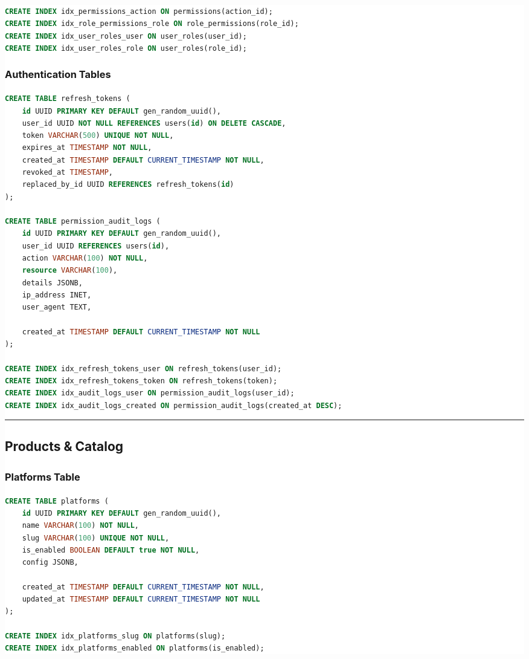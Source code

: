 ```sql
CREATE INDEX idx_permissions_action ON permissions(action_id);
CREATE INDEX idx_role_permissions_role ON role_permissions(role_id);
CREATE INDEX idx_user_roles_user ON user_roles(user_id);
CREATE INDEX idx_user_roles_role ON user_roles(role_id);
```

### Authentication Tables

```sql
CREATE TABLE refresh_tokens (
    id UUID PRIMARY KEY DEFAULT gen_random_uuid(),
    user_id UUID NOT NULL REFERENCES users(id) ON DELETE CASCADE,
    token VARCHAR(500) UNIQUE NOT NULL,
    expires_at TIMESTAMP NOT NULL,
    created_at TIMESTAMP DEFAULT CURRENT_TIMESTAMP NOT NULL,
    revoked_at TIMESTAMP,
    replaced_by_id UUID REFERENCES refresh_tokens(id)
);

CREATE TABLE permission_audit_logs (
    id UUID PRIMARY KEY DEFAULT gen_random_uuid(),
    user_id UUID REFERENCES users(id),
    action VARCHAR(100) NOT NULL,
    resource VARCHAR(100),
    details JSONB,
    ip_address INET,
    user_agent TEXT,
    
    created_at TIMESTAMP DEFAULT CURRENT_TIMESTAMP NOT NULL
);

CREATE INDEX idx_refresh_tokens_user ON refresh_tokens(user_id);
CREATE INDEX idx_refresh_tokens_token ON refresh_tokens(token);
CREATE INDEX idx_audit_logs_user ON permission_audit_logs(user_id);
CREATE INDEX idx_audit_logs_created ON permission_audit_logs(created_at DESC);
```

---

## Products & Catalog

### Platforms Table

```sql
CREATE TABLE platforms (
    id UUID PRIMARY KEY DEFAULT gen_random_uuid(),
    name VARCHAR(100) NOT NULL,
    slug VARCHAR(100) UNIQUE NOT NULL,
    is_enabled BOOLEAN DEFAULT true NOT NULL,
    config JSONB,
    
    created_at TIMESTAMP DEFAULT CURRENT_TIMESTAMP NOT NULL,
    updated_at TIMESTAMP DEFAULT CURRENT_TIMESTAMP NOT NULL
);

CREATE INDEX idx_platforms_slug ON platforms(slug);
CREATE INDEX idx_platforms_enabled ON platforms(is_enabled);
```
